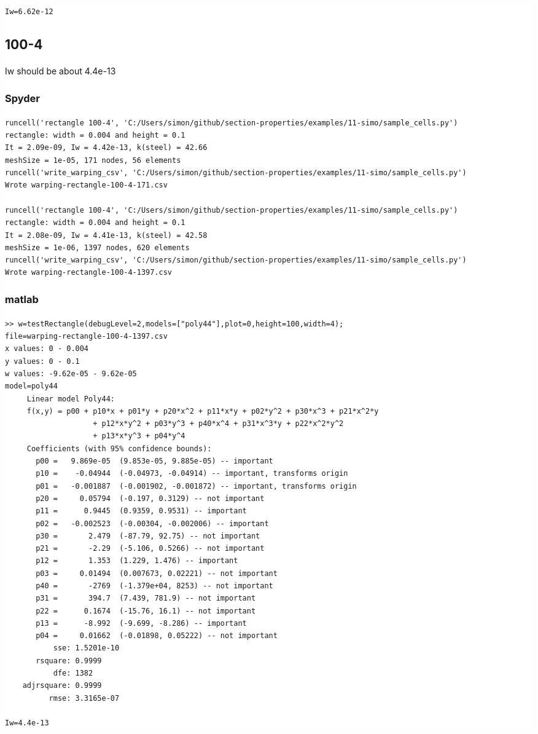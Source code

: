 ```
Iw=6.62e-12
```

## 100-4
Iw should be about 4.4e-13

### Spyder

```
runcell('rectangle 100-4', 'C:/Users/simon/github/section-properties/examples/11-simo/sample_cells.py')
rectangle: width = 0.004 and height = 0.1
It = 2.09e-09, Iw = 4.42e-13, k(steel) = 42.66
meshSize = 1e-05, 171 nodes, 56 elements
runcell('write_warping_csv', 'C:/Users/simon/github/section-properties/examples/11-simo/sample_cells.py')
Wrote warping-rectangle-100-4-171.csv

runcell('rectangle 100-4', 'C:/Users/simon/github/section-properties/examples/11-simo/sample_cells.py')
rectangle: width = 0.004 and height = 0.1
It = 2.08e-09, Iw = 4.41e-13, k(steel) = 42.58
meshSize = 1e-06, 1397 nodes, 620 elements
runcell('write_warping_csv', 'C:/Users/simon/github/section-properties/examples/11-simo/sample_cells.py')
Wrote warping-rectangle-100-4-1397.csv
```
### matlab
```
>> w=testRectangle(debugLevel=2,models=["poly44"],plot=0,height=100,width=4);
file=warping-rectangle-100-4-1397.csv
x values: 0 - 0.004
y values: 0 - 0.1
w values: -9.62e-05 - 9.62e-05
model=poly44
     Linear model Poly44:
     f(x,y) = p00 + p10*x + p01*y + p20*x^2 + p11*x*y + p02*y^2 + p30*x^3 + p21*x^2*y 
                    + p12*x*y^2 + p03*y^3 + p40*x^4 + p31*x^3*y + p22*x^2*y^2 
                    + p13*x*y^3 + p04*y^4
     Coefficients (with 95% confidence bounds):
       p00 =   9.869e-05  (9.853e-05, 9.885e-05) -- important
       p10 =    -0.04944  (-0.04973, -0.04914) -- important, transforms origin
       p01 =   -0.001887  (-0.001902, -0.001872) -- important, transforms origin
       p20 =     0.05794  (-0.197, 0.3129) -- not important
       p11 =      0.9445  (0.9359, 0.9531) -- important
       p02 =   -0.002523  (-0.00304, -0.002006) -- important
       p30 =       2.479  (-87.79, 92.75) -- not important
       p21 =       -2.29  (-5.106, 0.5266) -- not important
       p12 =       1.353  (1.229, 1.476) -- important
       p03 =     0.01494  (0.007673, 0.02221) -- not important
       p40 =       -2769  (-1.379e+04, 8253) -- not important
       p31 =       394.7  (7.439, 781.9) -- not important
       p22 =      0.1674  (-15.76, 16.1) -- not important
       p13 =      -8.992  (-9.699, -8.286) -- important
       p04 =     0.01662  (-0.01898, 0.05222) -- not important
           sse: 1.5201e-10
       rsquare: 0.9999
           dfe: 1382
    adjrsquare: 0.9999
          rmse: 3.3165e-07

Iw=4.4e-13
```